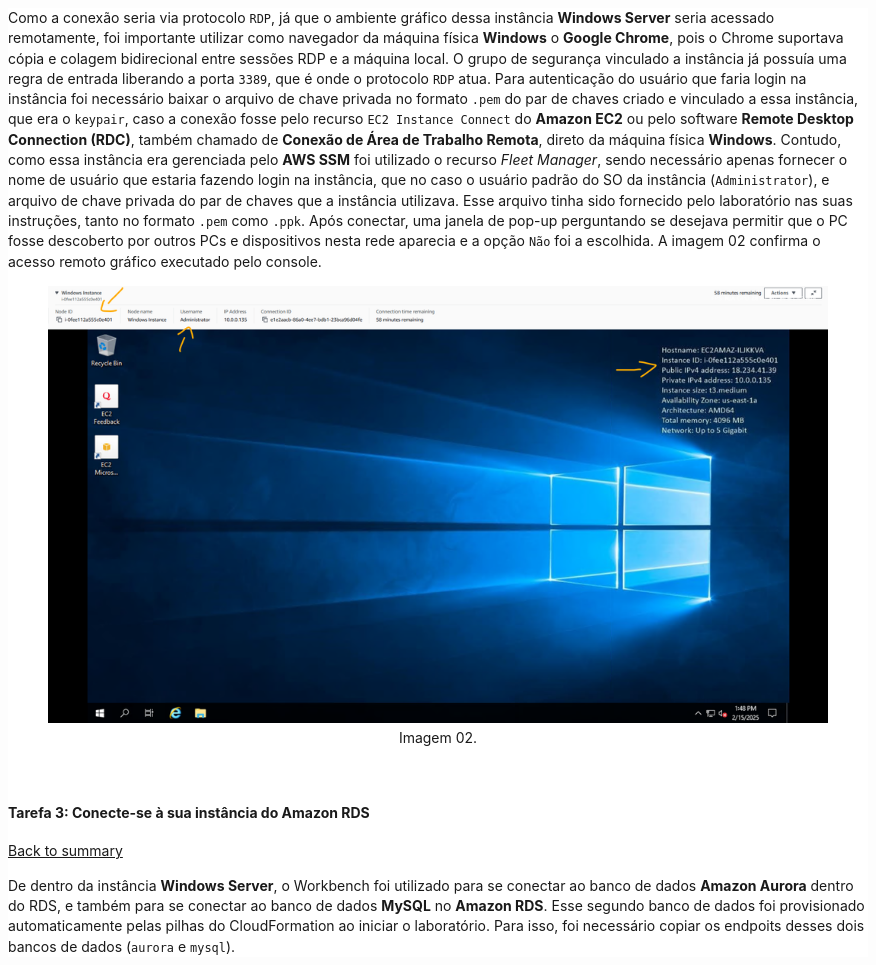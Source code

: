 Como a conexão seria via protocolo `RDP`, já que o ambiente gráfico dessa instância **Windows Server** seria acessado remotamente, foi importante utilizar como navegador da máquina física **Windows** o **Google Chrome**, pois o Chrome suportava cópia e colagem bidirecional entre sessões RDP e a máquina local. O grupo de segurança vinculado a instância já possuía uma regra de entrada liberando a porta `3389`, que é onde o protocolo `RDP` atua. Para autenticação do usuário que faria login na instância foi necessário baixar o arquivo de chave privada no formato `.pem` do par de chaves criado e vinculado a essa instância, que era o `keypair`, caso a conexão fosse pelo recurso `EC2 Instance Connect` do **Amazon EC2** ou pelo software **Remote Desktop Connection (RDC)**, também chamado de **Conexão de Área de Trabalho Remota**, direto da máquina física **Windows**. Contudo, como essa instância era gerenciada pelo **AWS SSM** foi utilizado o recurso *Fleet Manager*, sendo necessário apenas fornecer o nome de usuário que estaria fazendo login na instância, que no caso o usuário padrão do SO da instância (`Administrator`), e arquivo de chave privada do par de chaves que a instância utilizava. Esse arquivo tinha sido fornecido pelo laboratório nas suas instruções, tanto no formato `.pem` como `.ppk`. Após conectar, uma janela de pop-up perguntando se desejava permitir que o PC fosse descoberto por outros PCs e dispositivos nesta rede aparecia e a opção `Não` foi a escolhida. A imagem 02 confirma o acesso remoto gráfico executado pelo console. 

<div align="Center"><figure>
    <img src="./0-aux/img02.png" alt="img02"><br>
    <figcaption>Imagem 02.</figcaption>
</figure></div><br>

<a name="item01.3"><h4>Tarefa 3: Conecte-se à sua instância do Amazon RDS</h4></a>[Back to summary](#item0)

De dentro da instância **Windows Server**, o Workbench foi utilizado para se conectar ao banco de dados **Amazon Aurora** dentro do RDS, e também para se conectar ao banco de dados **MySQL** no **Amazon RDS**. Esse segundo banco de dados foi provisionado automaticamente pelas pilhas do CloudFormation ao iniciar o laboratório. Para isso, foi necessário copiar os endpoits desses dois bancos de dados (`aurora` e `mysql`). 
